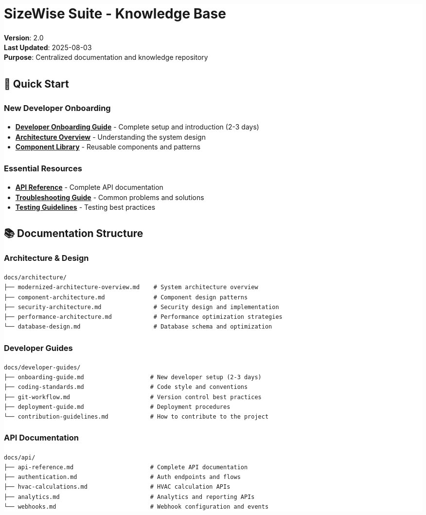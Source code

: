 # SizeWise Suite - Knowledge Base

**Version**: 2.0  
**Last Updated**: 2025-08-03  
**Purpose**: Centralized documentation and knowledge repository  

## 🚀 Quick Start

### New Developer Onboarding
- **[Developer Onboarding Guide](../developer-guides/onboarding-guide.md)** - Complete setup and introduction (2-3 days)
- **[Architecture Overview](../architecture/modernized-architecture-overview.md)** - Understanding the system design
- **[Component Library](../components/component-library.md)** - Reusable components and patterns

### Essential Resources
- **[API Reference](../api/api-reference.md)** - Complete API documentation
- **[Troubleshooting Guide](../troubleshooting/common-issues.md)** - Common problems and solutions
- **[Testing Guidelines](../testing/testing-strategy.md)** - Testing best practices

## 📚 Documentation Structure

### Architecture & Design
```
docs/architecture/
├── modernized-architecture-overview.md    # System architecture overview
├── component-architecture.md              # Component design patterns
├── security-architecture.md               # Security design and implementation
├── performance-architecture.md            # Performance optimization strategies
└── database-design.md                     # Database schema and optimization
```

### Developer Guides
```
docs/developer-guides/
├── onboarding-guide.md                   # New developer setup (2-3 days)
├── coding-standards.md                   # Code style and conventions
├── git-workflow.md                       # Version control best practices
├── deployment-guide.md                   # Deployment procedures
└── contribution-guidelines.md            # How to contribute to the project
```

### API Documentation
```
docs/api/
├── api-reference.md                      # Complete API documentation
├── authentication.md                     # Auth endpoints and flows
├── hvac-calculations.md                  # HVAC calculation APIs
├── analytics.md                          # Analytics and reporting APIs
└── webhooks.md                           # Webhook configuration and events
```
